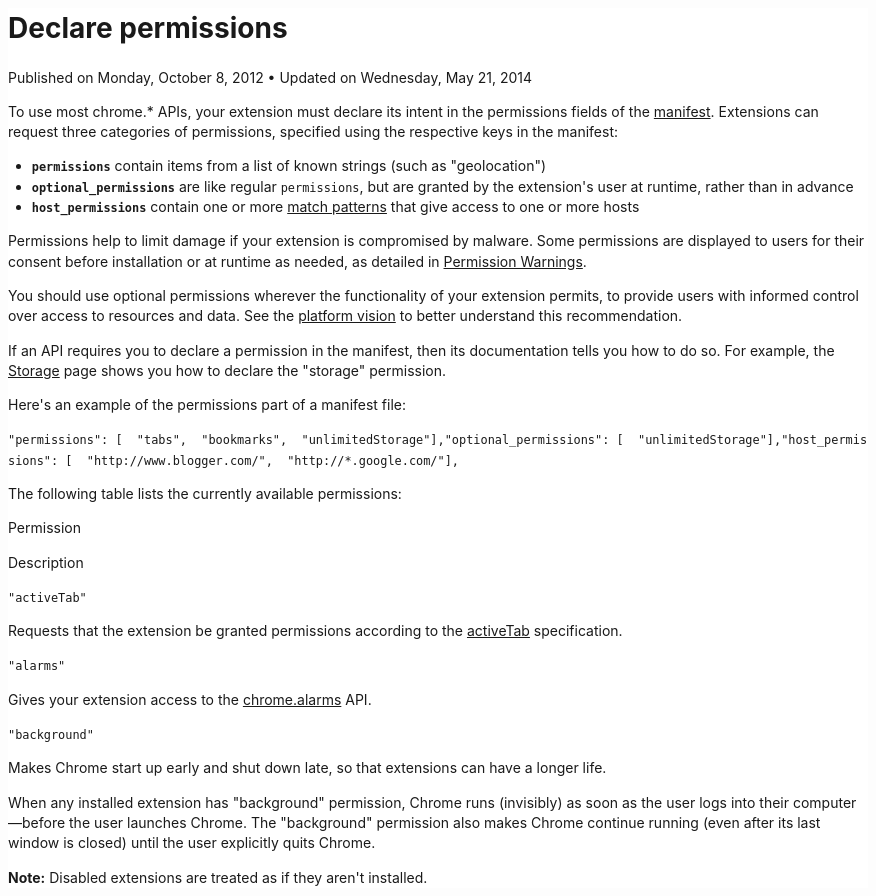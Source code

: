 

Declare permissions
===================

Published on Monday, October 8, 2012 • Updated on Wednesday, May 21, 2014

To use most chrome.\* APIs, your extension must declare its intent in the permissions fields of the [manifest](https://developer.chrome.com/docs/extensions/mv3/manifest/). Extensions can request three categories of permissions, specified using the respective keys in the manifest:

*   **`permissions`** contain items from a list of known strings (such as "geolocation")
*   **`optional_permissions`** are like regular `permissions`, but are granted by the extension's user at runtime, rather than in advance
*   **`host_permissions`** contain one or more [match patterns](https://developer.chrome.com/docs/extensions/mv3/match_patterns/) that give access to one or more hosts

Permissions help to limit damage if your extension is compromised by malware. Some permissions are displayed to users for their consent before installation or at runtime as needed, as detailed in [Permission Warnings](https://developer.chrome.com/docs/extensions/mv3/permission_warnings/).

You should use optional permissions wherever the functionality of your extension permits, to provide users with informed control over access to resources and data. See the [platform vision](https://developer.chrome.com/docs/extensions/mv3/intro/platform-vision/#improved-user-visibility-and-control) to better understand this recommendation.

If an API requires you to declare a permission in the manifest, then its documentation tells you how to do so. For example, the [Storage](https://developer.chrome.com/docs/extensions/reference/storage/) page shows you how to declare the "storage" permission.

Here's an example of the permissions part of a manifest file:

    "permissions": [  "tabs",  "bookmarks",  "unlimitedStorage"],"optional_permissions": [  "unlimitedStorage"],"host_permissions": [  "http://www.blogger.com/",  "http://*.google.com/"],

The following table lists the currently available permissions:

Permission

Description

`"activeTab"`

Requests that the extension be granted permissions according to the [activeTab](https://developer.chrome.com/docs/extensions/mv3/manifest/activeTab/) specification.

`"alarms"`

Gives your extension access to the [chrome.alarms](https://developer.chrome.com/docs/extensions/reference/alarms/) API.

`"background"`

Makes Chrome start up early and shut down late, so that extensions can have a longer life.

When any installed extension has "background" permission, Chrome runs (invisibly) as soon as the user logs into their computer—before the user launches Chrome. The "background" permission also makes Chrome continue running (even after its last window is closed) until the user explicitly quits Chrome.

**Note:** Disabled extensions are treated as if they aren't installed.
